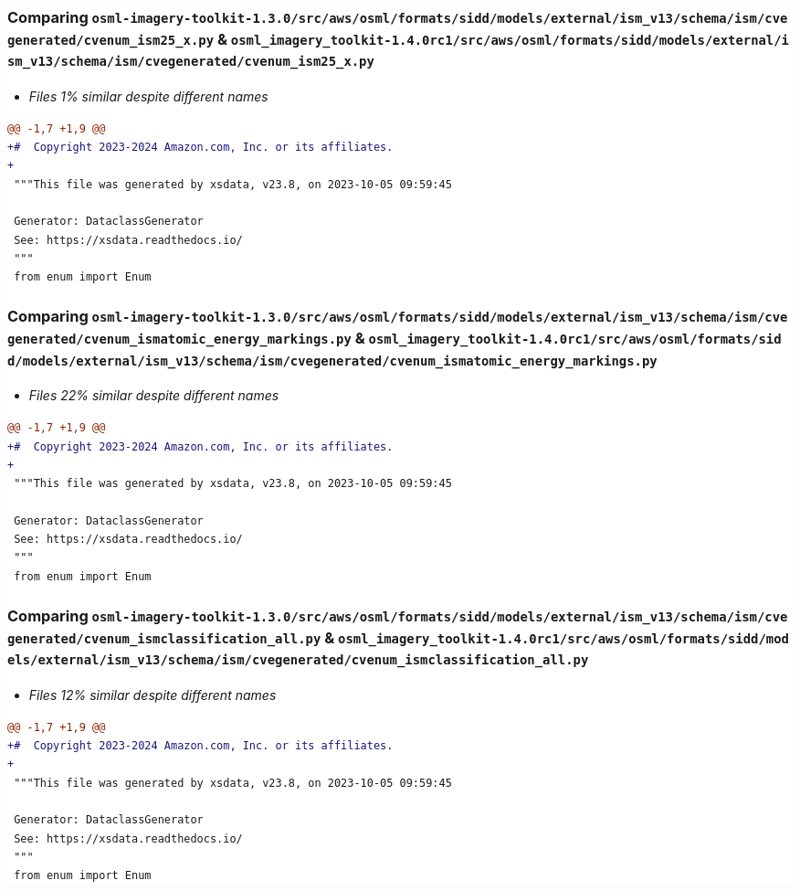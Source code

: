 ### Comparing `osml-imagery-toolkit-1.3.0/src/aws/osml/formats/sidd/models/external/ism_v13/schema/ism/cvegenerated/cvenum_ism25_x.py` & `osml_imagery_toolkit-1.4.0rc1/src/aws/osml/formats/sidd/models/external/ism_v13/schema/ism/cvegenerated/cvenum_ism25_x.py`

 * *Files 1% similar despite different names*

```diff
@@ -1,7 +1,9 @@
+#  Copyright 2023-2024 Amazon.com, Inc. or its affiliates.
+
 """This file was generated by xsdata, v23.8, on 2023-10-05 09:59:45
 
 Generator: DataclassGenerator
 See: https://xsdata.readthedocs.io/
 """
 from enum import Enum
```

### Comparing `osml-imagery-toolkit-1.3.0/src/aws/osml/formats/sidd/models/external/ism_v13/schema/ism/cvegenerated/cvenum_ismatomic_energy_markings.py` & `osml_imagery_toolkit-1.4.0rc1/src/aws/osml/formats/sidd/models/external/ism_v13/schema/ism/cvegenerated/cvenum_ismatomic_energy_markings.py`

 * *Files 22% similar despite different names*

```diff
@@ -1,7 +1,9 @@
+#  Copyright 2023-2024 Amazon.com, Inc. or its affiliates.
+
 """This file was generated by xsdata, v23.8, on 2023-10-05 09:59:45
 
 Generator: DataclassGenerator
 See: https://xsdata.readthedocs.io/
 """
 from enum import Enum
```

### Comparing `osml-imagery-toolkit-1.3.0/src/aws/osml/formats/sidd/models/external/ism_v13/schema/ism/cvegenerated/cvenum_ismclassification_all.py` & `osml_imagery_toolkit-1.4.0rc1/src/aws/osml/formats/sidd/models/external/ism_v13/schema/ism/cvegenerated/cvenum_ismclassification_all.py`

 * *Files 12% similar despite different names*

```diff
@@ -1,7 +1,9 @@
+#  Copyright 2023-2024 Amazon.com, Inc. or its affiliates.
+
 """This file was generated by xsdata, v23.8, on 2023-10-05 09:59:45
 
 Generator: DataclassGenerator
 See: https://xsdata.readthedocs.io/
 """
 from enum import Enum
```
